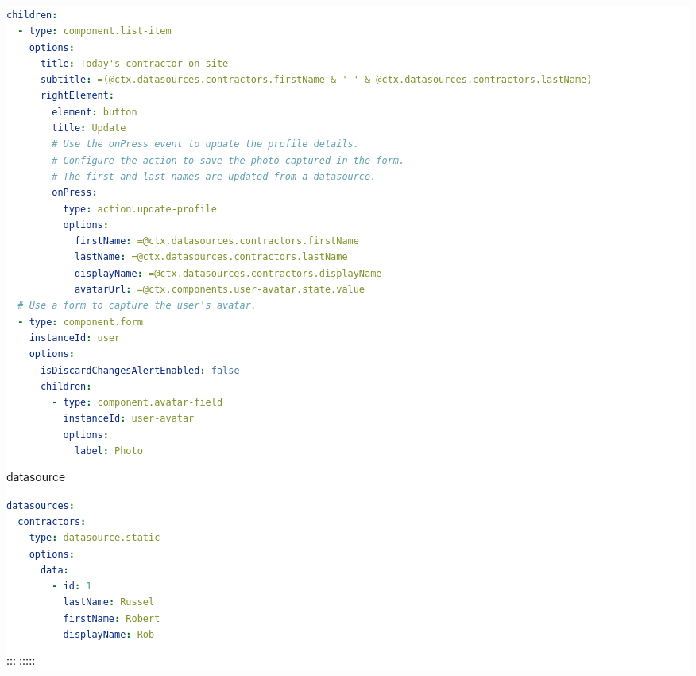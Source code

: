 ```yaml
children:
  - type: component.list-item
    options:
      title: Today's contractor on site
      subtitle: =(@ctx.datasources.contractors.firstName & ' ' & @ctx.datasources.contractors.lastName)
      rightElement: 
        element: button
        title: Update
        # Use the onPress event to update the profile details.
        # Configure the action to save the photo captured in the form.
        # The first and last names are updated from a datasource.
        onPress: 
          type: action.update-profile
          options:
            firstName: =@ctx.datasources.contractors.firstName
            lastName: =@ctx.datasources.contractors.lastName
            displayName: =@ctx.datasources.contractors.displayName
            avatarUrl: =@ctx.components.user-avatar.state.value
  # Use a form to capture the user's avatar.
  - type: component.form
    instanceId: user
    options:
      isDiscardChangesAlertEnabled: false
      children:
        - type: component.avatar-field
          instanceId: user-avatar
          options:
            label: Photo
```

datasource

```yaml
datasources:
  contractors:
    type: datasource.static
    options:
      data:
        - id: 1
          lastName: Russel
          firstName: Robert
          displayName: Rob
```
:::
:::::

